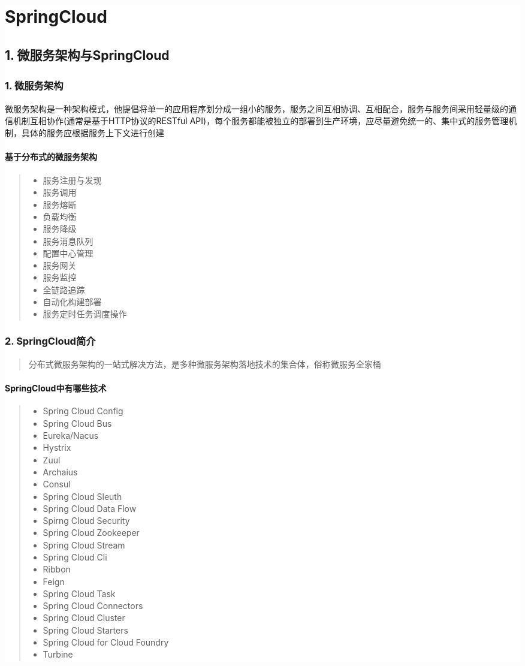 # SpringCloud

## 1. 微服务架构与SpringCloud

### 1. 微服务架构

微服务架构是一种架构模式，他提倡将单一的应用程序划分成一组小的服务，服务之间互相协调、互相配合，服务与服务间采用轻量级的通信机制互相协作(通常是基于HTTP协议的RESTful API)，每个服务都能被独立的部署到生产环境，应尽量避免统一的、集中式的服务管理机制，具体的服务应根据服务上下文进行创建



#### 基于分布式的微服务架构

> - 服务注册与发现
> - 服务调用
> - 服务熔断
> - 负载均衡
> - 服务降级
> - 服务消息队列
> - 配置中心管理
> - 服务网关
> - 服务监控
> - 全链路追踪
> - 自动化构建部署
> - 服务定时任务调度操作

### 2. SpringCloud简介

> 分布式微服务架构的一站式解决方法，是多种微服务架构落地技术的集合体，俗称微服务全家桶

#### SpringCloud中有哪些技术

> - Spring Cloud Config
> - Spring Cloud Bus
> - Eureka/Nacus
> - Hystrix
> - Zuul
> - Archaius
> - Consul
> - Spring Cloud Sleuth
> - Spring Cloud Data Flow
> - Spirng Cloud Security
> - Spring Cloud Zookeeper
> - Spring Cloud Stream
> - Spring Cloud Cli
> - Ribbon
> - Feign
> - Spring Cloud Task
> - Spring Cloud Connectors
> - Spring Cloud Cluster
> - Spring Cloud Starters
> - Spring Cloud for Cloud Foundry
> - Turbine
